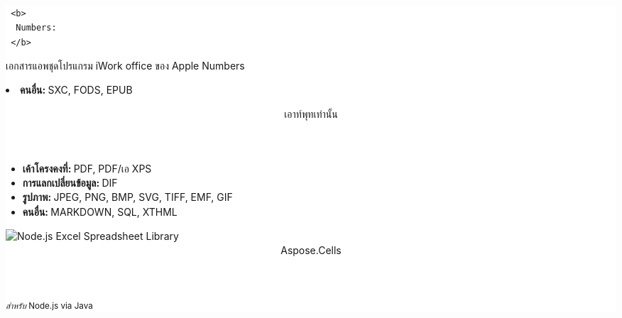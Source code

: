      <b>
      Numbers:
     </b>
 เอกสารแอพชุดโปรแกรม iWork office ของ Apple Numbers
    </li>
    <li>
     <b>
 คนอื่น:
     </b>
 SXC, FODS, EPUB
    </li>
   </ul>
  </div>
  
  <div class="d1-col d1-right">
   <header>
    <i class="fa fa-mail-forward">
    </i>
เอาท์พุทเท่านั้น
   </header>
   <ul>
    <li>
     <b>
 เค้าโครงคงที่:
     </b>
 PDF, PDF/เอ XPS
    </li>
    <li>
     <b>
 การแลกเปลี่ยนข้อมูล:
     </b>
     DIF
    </li>    
    <li>
     <b>
 รูปภาพ:
     </b>
     JPEG, PNG, BMP, SVG, TIFF, EMF, GIF
    </li>
    <li>
     <b>
 คนอื่น:
     </b>
 MARKDOWN, SQL, XTHML
    </li>
   </ul>
  </div>
  
 </div>
 
 <div class="d1-logo">
  <img width="70" height="75" alt="Node.js Excel Spreadsheet Library" src="https://www.aspose.cloud/templates/aspose/img/products/cells/aspose_cells-for-nodejs-java.svg"/>
  <header>
   Aspose.Cells
  </header>
  <footer>
   <small>
    <em>
 สำหรับ
    </em>
 Node.js via Java
   </small>
  </footer>
 </div>
 